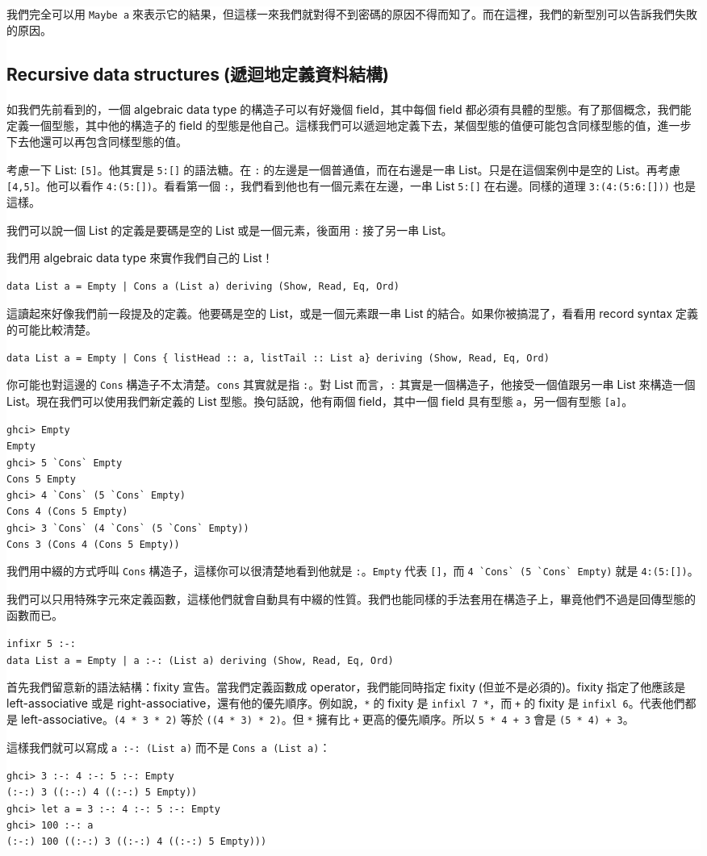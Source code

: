 我們完全可以用 ``Maybe a`` 來表示它的結果，但這樣一來我們就對得不到密碼的原因不得而知了。而在這裡，我們的新型別可以告訴我們失敗的原因。


##  Recursive data structures (遞迴地定義資料結構)

如我們先前看到的，一個 algebraic data type 的構造子可以有好幾個 field，其中每個 field 都必須有具體的型態。有了那個概念，我們能定義一個型態，其中他的構造子的 field 的型態是他自己。這樣我們可以遞迴地定義下去，某個型態的值便可能包含同樣型態的值，進一步下去他還可以再包含同樣型態的值。

考慮一下 List: ``[5]``。他其實是 ``5:[]`` 的語法糖。在 ``:`` 的左邊是一個普通值，而在右邊是一串 List。只是在這個案例中是空的 List。再考慮 ``[4,5]``。他可以看作 ``4:(5:[])``。看看第一個 ``:``，我們看到他也有一個元素在左邊，一串 List ``5:[]`` 在右邊。同樣的道理 ``3:(4:(5:6:[]))`` 也是這樣。

我們可以說一個 List 的定義是要碼是空的 List 或是一個元素，後面用 ``:`` 接了另一串 List。

我們用 algebraic data type 來實作我們自己的 List！

```
data List a = Empty | Cons a (List a) deriving (Show, Read, Eq, Ord)
```

這讀起來好像我們前一段提及的定義。他要碼是空的 List，或是一個元素跟一串 List 的結合。如果你被搞混了，看看用 record syntax 定義的可能比較清楚。

```
data List a = Empty | Cons { listHead :: a, listTail :: List a} deriving (Show, Read, Eq, Ord)
```

你可能也對這邊的 ``Cons`` 構造子不太清楚。``cons`` 其實就是指 ``:``。對 List 而言，``:`` 其實是一個構造子，他接受一個值跟另一串 List 來構造一個 List。現在我們可以使用我們新定義的 List 型態。換句話說，他有兩個 field，其中一個 field 具有型態 ``a``，另一個有型態 ``[a]``。

```
ghci> Empty
Empty
ghci> 5 `Cons` Empty
Cons 5 Empty
ghci> 4 `Cons` (5 `Cons` Empty)
Cons 4 (Cons 5 Empty)
ghci> 3 `Cons` (4 `Cons` (5 `Cons` Empty))
Cons 3 (Cons 4 (Cons 5 Empty))
```

我們用中綴的方式呼叫 ``Cons`` 構造子，這樣你可以很清楚地看到他就是 ``:``。``Empty`` 代表 ``[]``，而 ``4 `Cons` (5 `Cons` Empty)`` 就是 ``4:(5:[])``。

我們可以只用特殊字元來定義函數，這樣他們就會自動具有中綴的性質。我們也能同樣的手法套用在構造子上，畢竟他們不過是回傳型態的函數而已。

```
infixr 5 :-:
data List a = Empty | a :-: (List a) deriving (Show, Read, Eq, Ord)
```

首先我們留意新的語法結構：fixity 宣告。當我們定義函數成 operator，我們能同時指定 fixity (但並不是必須的)。fixity 指定了他應該是 left-associative 或是 right-associative，還有他的優先順序。例如說，``*`` 的 fixity 是 ``infixl 7 *``，而 ``+`` 的 fixity 是 ``infixl 6``。代表他們都是 left-associative。``(4 * 3 * 2)`` 等於 ``((4 * 3) * 2)``。但 ``*`` 擁有比 ``+`` 更高的優先順序。所以 ``5 * 4 + 3`` 會是 ``(5 * 4) + 3``。

這樣我們就可以寫成 ``a :-: (List a)`` 而不是 ``Cons a (List a)``：

```
ghci> 3 :-: 4 :-: 5 :-: Empty
(:-:) 3 ((:-:) 4 ((:-:) 5 Empty))
ghci> let a = 3 :-: 4 :-: 5 :-: Empty
ghci> 100 :-: a
(:-:) 100 ((:-:) 3 ((:-:) 4 ((:-:) 5 Empty)))
```
